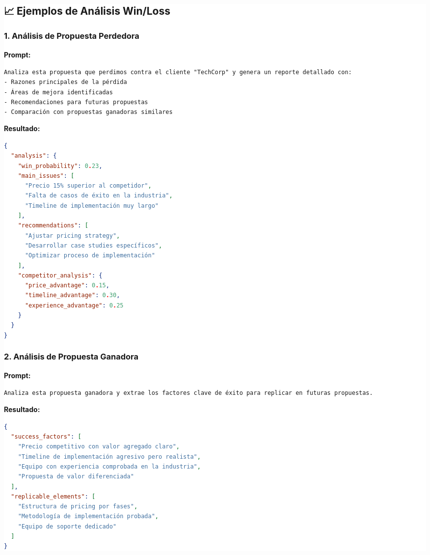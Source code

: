 ## 📈 Ejemplos de Análisis Win/Loss

### 1. Análisis de Propuesta Perdedora
**Prompt:**
```
Analiza esta propuesta que perdimos contra el cliente "TechCorp" y genera un reporte detallado con:
- Razones principales de la pérdida
- Áreas de mejora identificadas
- Recomendaciones para futuras propuestas
- Comparación con propuestas ganadoras similares
```

**Resultado:**
```json
{
  "analysis": {
    "win_probability": 0.23,
    "main_issues": [
      "Precio 15% superior al competidor",
      "Falta de casos de éxito en la industria",
      "Timeline de implementación muy largo"
    ],
    "recommendations": [
      "Ajustar pricing strategy",
      "Desarrollar case studies específicos",
      "Optimizar proceso de implementación"
    ],
    "competitor_analysis": {
      "price_advantage": 0.15,
      "timeline_advantage": 0.30,
      "experience_advantage": 0.25
    }
  }
}
```

### 2. Análisis de Propuesta Ganadora
**Prompt:**
```
Analiza esta propuesta ganadora y extrae los factores clave de éxito para replicar en futuras propuestas.
```

**Resultado:**
```json
{
  "success_factors": [
    "Precio competitivo con valor agregado claro",
    "Timeline de implementación agresivo pero realista",
    "Equipo con experiencia comprobada en la industria",
    "Propuesta de valor diferenciada"
  ],
  "replicable_elements": [
    "Estructura de pricing por fases",
    "Metodología de implementación probada",
    "Equipo de soporte dedicado"
  ]
}
```
